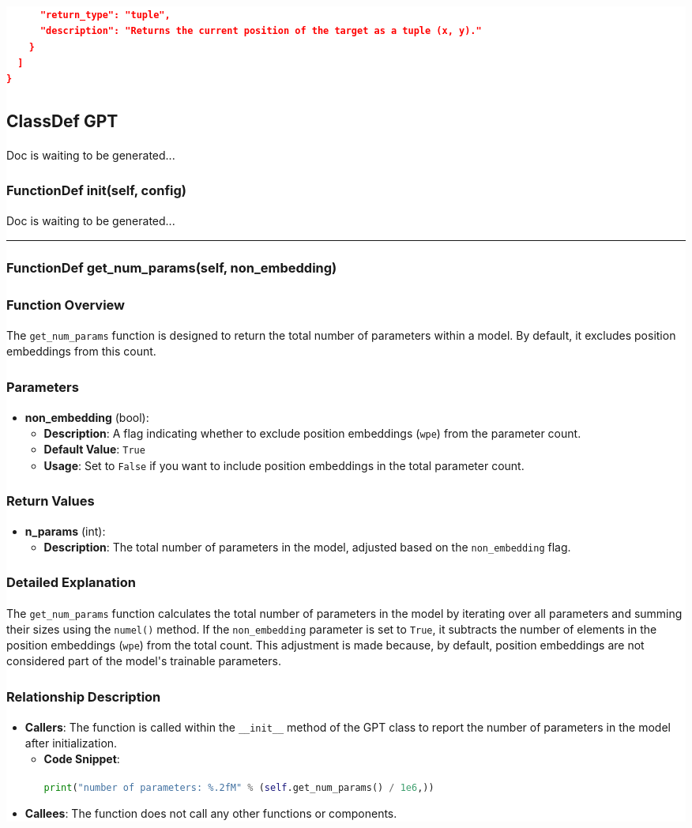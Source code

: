 ```json
      "return_type": "tuple",
      "description": "Returns the current position of the target as a tuple (x, y)."
    }
  ]
}
```
## ClassDef GPT
Doc is waiting to be generated...
### FunctionDef __init__(self, config)
Doc is waiting to be generated...
***
### FunctionDef get_num_params(self, non_embedding)
### Function Overview

The `get_num_params` function is designed to return the total number of parameters within a model. By default, it excludes position embeddings from this count.

### Parameters

- **non_embedding** (bool): 
  - **Description**: A flag indicating whether to exclude position embeddings (`wpe`) from the parameter count.
  - **Default Value**: `True`
  - **Usage**: Set to `False` if you want to include position embeddings in the total parameter count.

### Return Values

- **n_params** (int): 
  - **Description**: The total number of parameters in the model, adjusted based on the `non_embedding` flag.

### Detailed Explanation

The `get_num_params` function calculates the total number of parameters in the model by iterating over all parameters and summing their sizes using the `numel()` method. If the `non_embedding` parameter is set to `True`, it subtracts the number of elements in the position embeddings (`wpe`) from the total count. This adjustment is made because, by default, position embeddings are not considered part of the model's trainable parameters.

### Relationship Description

- **Callers**: The function is called within the `__init__` method of the GPT class to report the number of parameters in the model after initialization.
  - **Code Snippet**:
    ```python
    print("number of parameters: %.2fM" % (self.get_num_params() / 1e6,))
    ```
- **Callees**: The function does not call any other functions or components.

